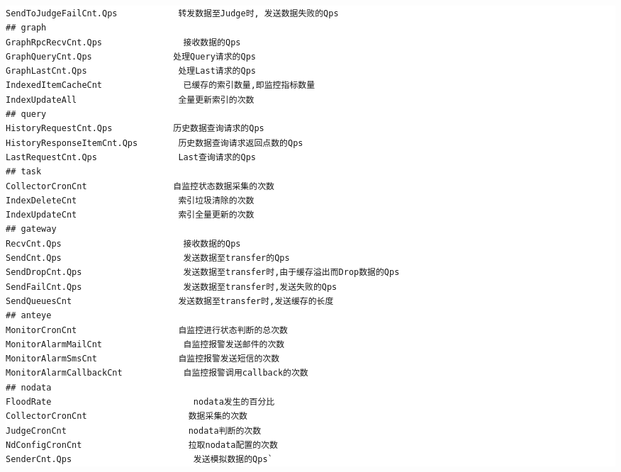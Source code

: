     SendToJudgeFailCnt.Qps            转发数据至Judge时, 发送数据失败的Qps
    ## graph
    GraphRpcRecvCnt.Qps                接收数据的Qps
    GraphQueryCnt.Qps                处理Query请求的Qps
    GraphLastCnt.Qps                  处理Last请求的Qps
    IndexedItemCacheCnt                已缓存的索引数量,即监控指标数量
    IndexUpdateAll                    全量更新索引的次数
    ## query
    HistoryRequestCnt.Qps            历史数据查询请求的Qps
    HistoryResponseItemCnt.Qps        历史数据查询请求返回点数的Qps
    LastRequestCnt.Qps                Last查询请求的Qps
    ## task
    CollectorCronCnt                 自监控状态数据采集的次数
    IndexDeleteCnt                    索引垃圾清除的次数
    IndexUpdateCnt                    索引全量更新的次数
    ## gateway
    RecvCnt.Qps                        接收数据的Qps
    SendCnt.Qps                        发送数据至transfer的Qps
    SendDropCnt.Qps                    发送数据至transfer时,由于缓存溢出而Drop数据的Qps
    SendFailCnt.Qps                    发送数据至transfer时,发送失败的Qps
    SendQueuesCnt                     发送数据至transfer时,发送缓存的长度
    ## anteye
    MonitorCronCnt                    自监控进行状态判断的总次数
    MonitorAlarmMailCnt                自监控报警发送邮件的次数
    MonitorAlarmSmsCnt                自监控报警发送短信的次数
    MonitorAlarmCallbackCnt            自监控报警调用callback的次数
    ## nodata
    FloodRate                            nodata发生的百分比
    CollectorCronCnt                    数据采集的次数
    JudgeCronCnt                        nodata判断的次数
    NdConfigCronCnt                     拉取nodata配置的次数
    SenderCnt.Qps                        发送模拟数据的Qps`

